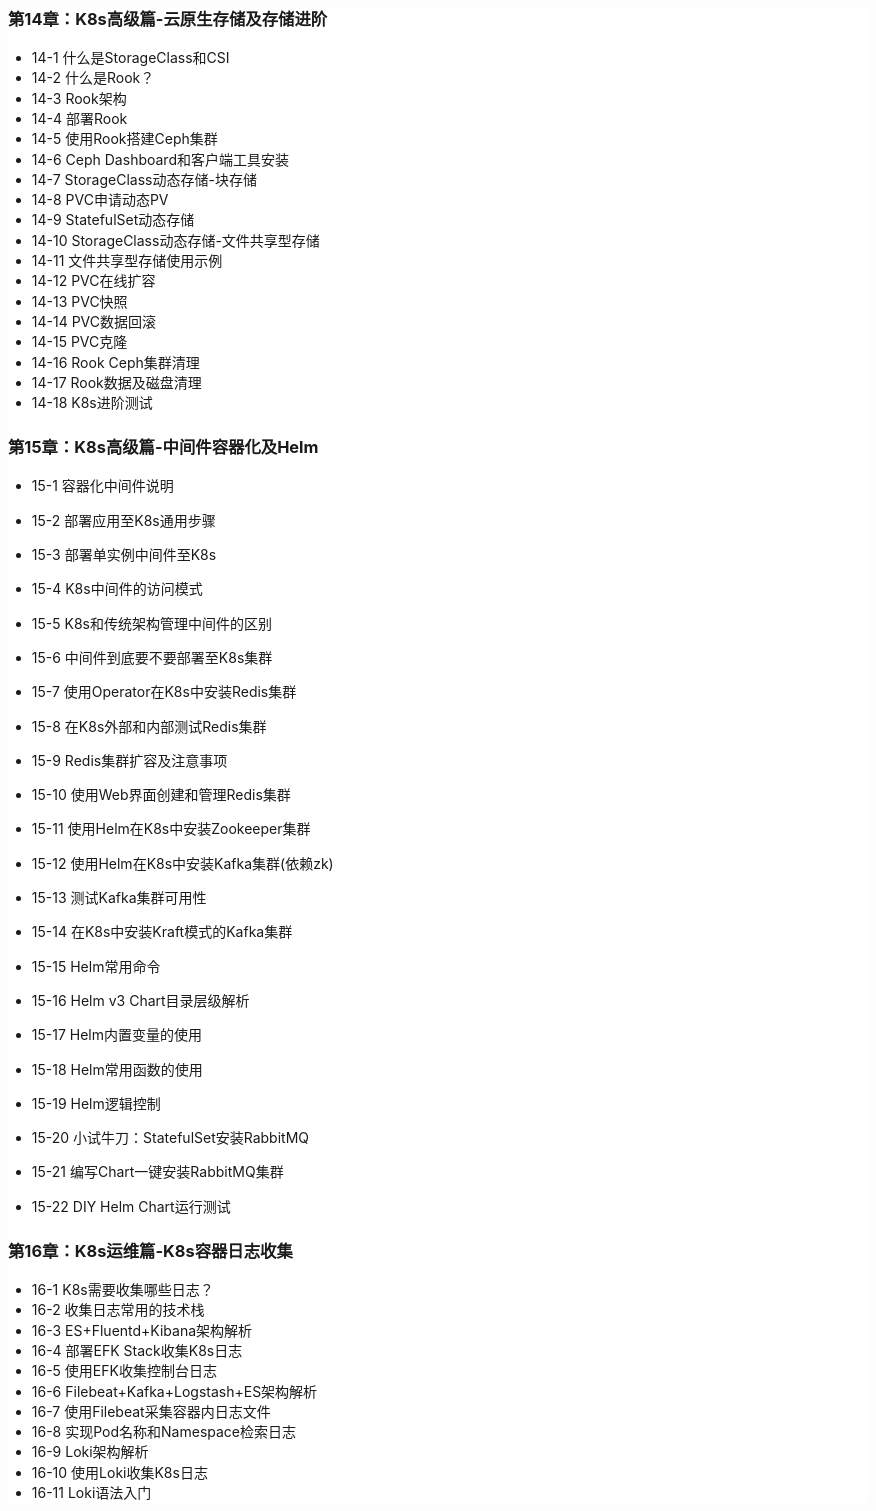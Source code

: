 ### 第14章：K8s高级篇-云原生存储及存储进阶

- 14-1 什么是StorageClass和CSI
- 14-2 什么是Rook？
- 14-3 Rook架构
- 14-4 部署Rook
- 14-5 使用Rook搭建Ceph集群
- 14-6 Ceph Dashboard和客户端工具安装
- 14-7 StorageClass动态存储-块存储
- 14-8 PVC申请动态PV
- 14-9 StatefulSet动态存储
- 14-10 StorageClass动态存储-文件共享型存储
- 14-11 文件共享型存储使用示例
- 14-12 PVC在线扩容
- 14-13 PVC快照
- 14-14 PVC数据回滚
- 14-15 PVC克隆
- 14-16 Rook Ceph集群清理
- 14-17 Rook数据及磁盘清理
- 14-18 K8s进阶测试

### 第15章：K8s高级篇-中间件容器化及Helm

- 15-1 容器化中间件说明
- 15-2 部署应用至K8s通用步骤
- 15-3 部署单实例中间件至K8s
- 15-4 K8s中间件的访问模式
- 15-5 K8s和传统架构管理中间件的区别
- 15-6 中间件到底要不要部署至K8s集群
- 15-7 使用Operator在K8s中安装Redis集群
- 15-8 在K8s外部和内部测试Redis集群
- 15-9 Redis集群扩容及注意事项
- 15-10 使用Web界面创建和管理Redis集群
- 15-11 使用Helm在K8s中安装Zookeeper集群
- 15-12 使用Helm在K8s中安装Kafka集群(依赖zk)

- 15-13 测试Kafka集群可用性
- 15-14 在K8s中安装Kraft模式的Kafka集群
- 15-15 Helm常用命令
- 15-16 Helm v3 Chart目录层级解析
- 15-17 Helm内置变量的使用
- 15-18 Helm常用函数的使用
- 15-19 Helm逻辑控制
- 15-20 小试牛刀：StatefulSet安装RabbitMQ
- 15-21 编写Chart一键安装RabbitMQ集群
- 15-22 DIY Helm Chart运行测试

### 第16章：K8s运维篇-K8s容器日志收集

- 16-1 K8s需要收集哪些日志？
- 16-2 收集日志常用的技术栈
- 16-3 ES+Fluentd+Kibana架构解析
- 16-4 部署EFK Stack收集K8s日志
- 16-5 使用EFK收集控制台日志
- 16-6 Filebeat+Kafka+Logstash+ES架构解析
- 16-7 使用Filebeat采集容器内日志文件
- 16-8 实现Pod名称和Namespace检索日志
- 16-9 Loki架构解析
- 16-10 使用Loki收集K8s日志
- 16-11 Loki语法入门
